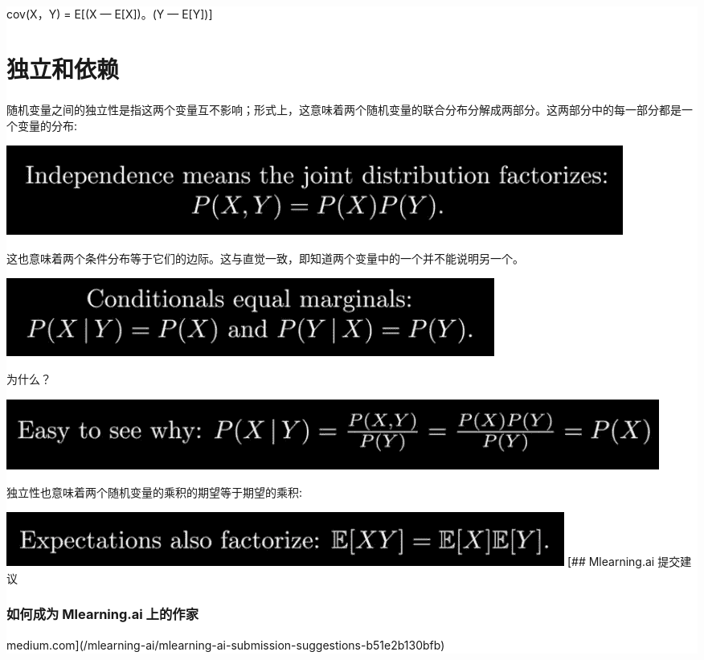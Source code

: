 cov(X，Y) = E[(X — E[X])。(Y — E[Y])]

# 独立和依赖

随机变量之间的独立性是指这两个变量互不影响；形式上，这意味着两个随机变量的联合分布分解成两部分。这两部分中的每一部分都是一个变量的分布:

![](img/f3059057c7459cc6b39349b51cb3c843.png)

这也意味着两个条件分布等于它们的边际。这与直觉一致，即知道两个变量中的一个并不能说明另一个。

![](img/93bdb85defd36dcc0be7500102a9583b.png)

为什么？

![](img/8ab3a7321fe900a48fdecb5c2ee69be5.png)

独立性也意味着两个随机变量的乘积的期望等于期望的乘积:

![](img/6daf89fffefde0c70c6e8096cf739fb3.png)[](/mlearning-ai/mlearning-ai-submission-suggestions-b51e2b130bfb) [## Mlearning.ai 提交建议

### 如何成为 Mlearning.ai 上的作家

medium.com](/mlearning-ai/mlearning-ai-submission-suggestions-b51e2b130bfb)